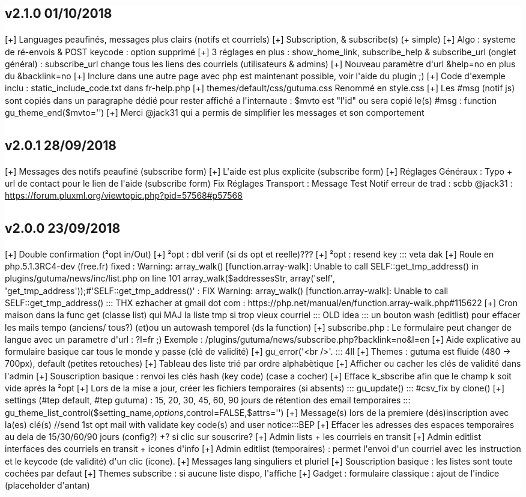## v2.1.0 01/10/2018 ##
[+] Languages peaufinés, messages plus clairs (notifs et courriels)
[+] Subscription, & subscribe(s) (+ simple)
[+] Algo : systeme de ré-envois & POST keycode : option supprimé
[+] 3 réglages en plus : show_home_link, subscribe_help & subscribe_url (onglet général)
    : subscribe_url change tous les liens des courriels (utilisateurs & admins)
[+] Nouveau paramètre d'url &help=no en plus du &backlink=no
[+] Inclure dans une autre page avec php est maintenant possible, voir l'aide du plugin ;)
[+] Code d'exemple inclu : static_include_code.txt dans fr-help.php
[+] themes/default/css/gutuma.css Renommé en style.css
[+] Les #msg (notif js) sont copiés dans un paragraphe dédié pour rester affiché a l'internaute
    : $mvto est "l'id" ou sera copié le(s) #msg : function gu_theme_end($mvto='')
[+] Merci @jack31 qui a permis de simplifier les messages et son comportement


## v2.0.1 28/09/2018 ##
[+] Messages des notifs peaufiné (subscribe form)
[+] L'aide est plus explicite (subscribe form)
[+] Réglages Généraux : Typo + url de contact pour le lien de l'aide (subscribe form)
Fix Réglages Transport : Message Test Notif erreur de trad : scbb @jack31 : https://forum.pluxml.org/viewtopic.php?pid=57568#p57568


## v2.0.0 23/09/2018 ##
[+] Double confirmation (²opt in/Out)
[+] ²opt : dbl verif (si ds opt et reelle)???
[+] ²opt : resend key ::: veta dak
[+] Roule en php.5.1.3RC4-dev (free.fr) fixed :
    Warning: array_walk() [function.array-walk]: Unable to call SELF::get_tmp_address() in plugins/gutuma/news/inc/list.php on line 101
  		  array_walk($addressesStr, array('self', 'get_tmp_address'));#'SELF::get_tmp_address()' : FIX Warning: array_walk() [function.array-walk]: Unable to call SELF::get_tmp_address() ::: THX ezhacher at gmail dot com : https://php.net/manual/en/function.array-walk.php#115622
[+] Cron maison dans la func get (classe list) qui MAJ la liste tmp si trop vieux courriel ::: OLD idea ::: un bouton wash (editlist) pour effacer les mails tempo (anciens/ tous?) (et)ou un autowash temporel (ds la function)
[+] subscribe.php : Le formulaire peut changer de langue avec un parametre d'url : ?l=fr ;) Exemple : /plugins/gutuma/news/subscribe.php?backlink=no&l=en
[+] Aide explicative au formulaire basique car tous le monde y passe (clé de validité)
[+] gu_error('<br />'.  ::: 4ll
[+] Themes : gutuma est fluide (480 -> 700px), default (petites retouches)
[+] Tableau des liste trié par ordre alphabètique
[+] Afficher ou cacher les clés de validité dans l'admin
[+] Souscription basique : renvoi les clés hash (key code) (case a cocher)
[+] Efface k_sbscribe afin que le champ k soit vide aprés la ²opt
[+] Lors de la mise a jour, créer les fichiers temporaires (si absents) ::: gu_update() ::: #csv_fix by clone()
[+] settings (#tep default, #tep gutuma) : 15, 20, 30, 45, 60, 90 jours de rétention des email temporaires ::: gu_theme_list_control($setting_name,$options,$control=FALSE,$attrs='')
[+] Message(s) lors de la premiere (dés)inscription avec la(es) clé(s) //send 1st opt mail with validate key code(s) and user notice:::BEP
[+] Effacer les adresses des espaces temporaires au dela de 15/30/60/90 jours (config?) +? si clic sur souscrire?
[+] Admin lists + les courriels en transit
[+] Admin editlist interfaces des courriels en transit + icones d'info
[+] Admin editlist (temporaires) : permet l'envoi d'un courriel avec les instruction et le keycode (de validité) d'un clic (icone).
[+] Messages lang singuliers et pluriel
[+] Souscription basique : les listes sont toute cochées par defaut
[+] Themes subscribe : si aucune liste dispo, l'affiche
[+] Gadget : formulaire classique : ajout de l'indice (placeholder d'antan)